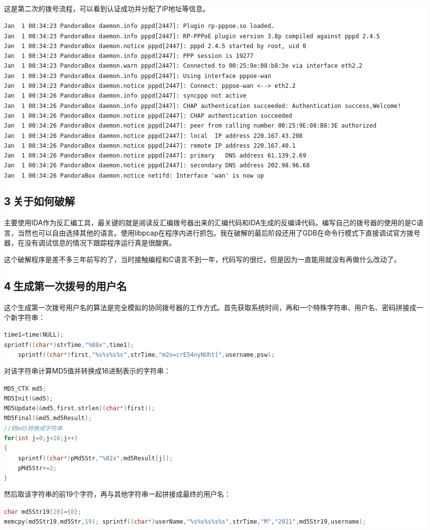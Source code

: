 这是第二次的拨号流程，可以看到认证成功并分配了IP地址等信息。
```
Jan  1 00:34:23 PandoraBox daemon.info pppd[2447]: Plugin rp-pppoe.so loaded.
Jan  1 00:34:23 PandoraBox daemon.info pppd[2447]: RP-PPPoE plugin version 3.8p compiled against pppd 2.4.5
Jan  1 00:34:23 PandoraBox daemon.notice pppd[2447]: pppd 2.4.5 started by root, uid 0
Jan  1 00:34:23 PandoraBox daemon.info pppd[2447]: PPP session is 19277
Jan  1 00:34:23 PandoraBox daemon.warn pppd[2447]: Connected to 00:25:9e:08:b8:3e via interface eth2.2
Jan  1 00:34:23 PandoraBox daemon.info pppd[2447]: Using interface pppoe-wan
Jan  1 00:34:23 PandoraBox daemon.notice pppd[2447]: Connect: pppoe-wan <--> eth2.2
Jan  1 00:34:26 PandoraBox daemon.info pppd[2447]: syncppp not active
Jan  1 00:34:26 PandoraBox daemon.info pppd[2447]: CHAP authentication succeeded: Authentication success,Welcome!
Jan  1 00:34:26 PandoraBox daemon.notice pppd[2447]: CHAP authentication succeeded
Jan  1 00:34:26 PandoraBox daemon.notice pppd[2447]: peer from calling number 00:25:9E:08:B8:3E authorized
Jan  1 00:34:26 PandoraBox daemon.notice pppd[2447]: local  IP address 220.167.43.208
Jan  1 00:34:26 PandoraBox daemon.notice pppd[2447]: remote IP address 220.167.40.1
Jan  1 00:34:26 PandoraBox daemon.notice pppd[2447]: primary   DNS address 61.139.2.69
Jan  1 00:34:26 PandoraBox daemon.notice pppd[2447]: secondary DNS address 202.98.96.68
Jan  1 00:34:26 PandoraBox daemon.notice netifd: Interface 'wan' is now up
```

## 3 关于如何破解

主要使用IDA作为反汇编工具，最关键的就是阅读反汇编拨号器出来的汇编代码和IDA生成的反编译代码。编写自己的拨号器的使用的是C语言，当然也可以自由选择其他的语言。使用libpcap在程序内进行抓包。我在破解的最后阶段还用了GDB在命令行模式下直接调试官方拨号器，在没有调试信息的情况下跟踪程序运行真是很酸爽。

这个破解程序是差不多三年前写的了，当时接触编程和C语言不到一年，代码写的很烂，但是因为一直能用就没有再做什么改动了。

## 4 生成第一次拨号的用户名

这个生成第一次拨号用户名的算法是完全模拟的协同拨号器的工作方式。首先获取系统时间，再和一个特殊字符串、用户名、密码拼接成一个新字符串：
```c
time1=time(NULL);
sprintf((char*)strTime,"%08x",time1);
    sprintf((char*)first,"%s%s%s%s",strTime,"m2o=crE54nyNUht[",username,psw);
```
对该字符串计算MD5值并转换成16进制表示的字符串：
```c
MD5_CTX md5;
MD5Init(&md5);         		
MD5Update(&md5,first,strlen((char*)first));
MD5Final(&md5,md5Result);
//把md5转换成字符串
for(int j=0;j<16;j++)
{
    sprintf((char*)pMd5Str,"%02x",md5Result[j]);
    pMd5Str+=2;
}
```
然后取该字符串的前19个字符，再与其他字符串一起拼接成最终的用户名：
```c
char md5Str19[20]={0};
memcpy(md5Str19,md5Str,19);	sprintf((char*)userName,"%s%s%s%s%s",strTime,"M","2021",md5Str19,username);
```
